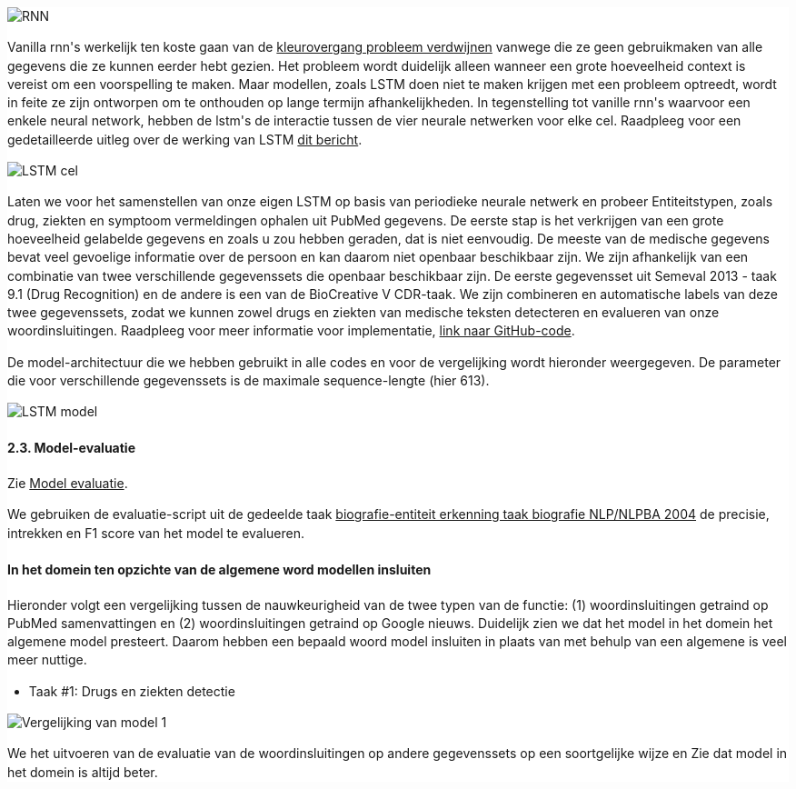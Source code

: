 ![RNN](./media/scenario-tdsp-biomedical-recognition/rnn-expanded.png)

Vanilla rnn's werkelijk ten koste gaan van de [kleurovergang probleem verdwijnen](https://en.wikipedia.org/wiki/Vanishing_gradient_problem) vanwege die ze geen gebruikmaken van alle gegevens die ze kunnen eerder hebt gezien. Het probleem wordt duidelijk alleen wanneer een grote hoeveelheid context is vereist om een voorspelling te maken. Maar modellen, zoals LSTM doen niet te maken krijgen met een probleem optreedt, wordt in feite ze zijn ontworpen om te onthouden op lange termijn afhankelijkheden. In tegenstelling tot vanille rnn's waarvoor een enkele neural network, hebben de lstm's de interactie tussen de vier neurale netwerken voor elke cel. Raadpleeg voor een gedetailleerde uitleg over de werking van LSTM [dit bericht](http://colah.github.io/posts/2015-08-Understanding-LSTMs/).

![LSTM cel](./media/scenario-tdsp-biomedical-recognition/lstm-cell.png)

Laten we voor het samenstellen van onze eigen LSTM op basis van periodieke neurale netwerk en probeer Entiteitstypen, zoals drug, ziekten en symptoom vermeldingen ophalen uit PubMed gegevens. De eerste stap is het verkrijgen van een grote hoeveelheid gelabelde gegevens en zoals u zou hebben geraden, dat is niet eenvoudig. De meeste van de medische gegevens bevat veel gevoelige informatie over de persoon en kan daarom niet openbaar beschikbaar zijn. We zijn afhankelijk van een combinatie van twee verschillende gegevenssets die openbaar beschikbaar zijn. De eerste gegevensset uit Semeval 2013 - taak 9.1 (Drug Recognition) en de andere is een van de BioCreative V CDR-taak. We zijn combineren en automatische labels van deze twee gegevenssets, zodat we kunnen zowel drugs en ziekten van medische teksten detecteren en evalueren van onze woordinsluitingen. Raadpleeg voor meer informatie voor implementatie, [link naar GitHub-code](https://github.com/Azure/MachineLearningSamples-BiomedicalEntityExtraction/tree/master/code/02_modeling/02_model_creation).

De model-architectuur die we hebben gebruikt in alle codes en voor de vergelijking wordt hieronder weergegeven. De parameter die voor verschillende gegevenssets is de maximale sequence-lengte (hier 613).

![LSTM model](./media/scenario-tdsp-biomedical-recognition/d-a-d-model.png)

#### <a name="23-model-evaluation"></a>2.3. Model-evaluatie
Zie [Model evaluatie](https://github.com/Azure/MachineLearningSamples-BiomedicalEntityExtraction/tree/master/code/02_modeling/03_model_evaluation/ReadMe.md).

We gebruiken de evaluatie-script uit de gedeelde taak [biografie-entiteit erkenning taak biografie NLP/NLPBA 2004](http://www.nactem.ac.uk/tsujii/GENIA/ERtask/report.html) de precisie, intrekken en F1 score van het model te evalueren. 

#### <a name="in-domain-versus-generic-word-embedding-models"></a>In het domein ten opzichte van de algemene word modellen insluiten

Hieronder volgt een vergelijking tussen de nauwkeurigheid van de twee typen van de functie: (1) woordinsluitingen getraind op PubMed samenvattingen en (2) woordinsluitingen getraind op Google nieuws. Duidelijk zien we dat het model in het domein het algemene model presteert. Daarom hebben een bepaald woord model insluiten in plaats van met behulp van een algemene is veel meer nuttige. 

* Taak #1: Drugs en ziekten detectie

![Vergelijking van model 1](./media/scenario-tdsp-biomedical-recognition/mc1.png)

We het uitvoeren van de evaluatie van de woordinsluitingen op andere gegevenssets op een soortgelijke wijze en Zie dat model in het domein is altijd beter.
